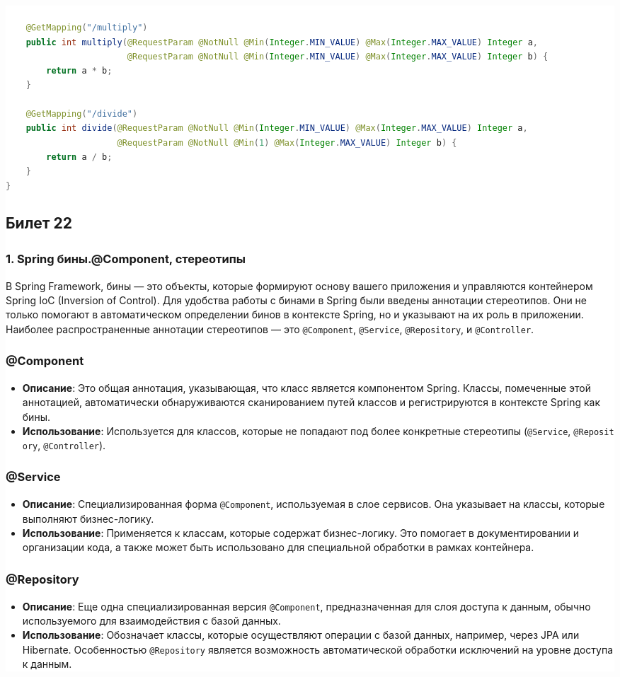 ```java

    @GetMapping("/multiply")
    public int multiply(@RequestParam @NotNull @Min(Integer.MIN_VALUE) @Max(Integer.MAX_VALUE) Integer a,
                        @RequestParam @NotNull @Min(Integer.MIN_VALUE) @Max(Integer.MAX_VALUE) Integer b) {
        return a * b;
    }

    @GetMapping("/divide")
    public int divide(@RequestParam @NotNull @Min(Integer.MIN_VALUE) @Max(Integer.MAX_VALUE) Integer a,
                      @RequestParam @NotNull @Min(1) @Max(Integer.MAX_VALUE) Integer b) {
        return a / b;
    }
}
```


## Билет 22

### 1. Spring бины.@Component, стереотипы

В Spring Framework, бины — это объекты, которые формируют основу вашего приложения и управляются контейнером Spring IoC (Inversion of Control). Для удобства работы с бинами в Spring были введены аннотации стереотипов. Они не только помогают в автоматическом определении бинов в контексте Spring, но и указывают на их роль в приложении. Наиболее распространенные аннотации стереотипов — это `@Component`, `@Service`, `@Repository`, и `@Controller`.

### @Component

- **Описание**: Это общая аннотация, указывающая, что класс является компонентом Spring. Классы, помеченные этой аннотацией, автоматически обнаруживаются сканированием путей классов и регистрируются в контексте Spring как бины.
- **Использование**: Используется для классов, которые не попадают под более конкретные стереотипы (`@Service`, `@Repository`, `@Controller`).

### @Service

- **Описание**: Специализированная форма `@Component`, используемая в слое сервисов. Она указывает на классы, которые выполняют бизнес-логику.
- **Использование**: Применяется к классам, которые содержат бизнес-логику. Это помогает в документировании и организации кода, а также может быть использовано для специальной обработки в рамках контейнера.

### @Repository

- **Описание**: Еще одна специализированная версия `@Component`, предназначенная для слоя доступа к данным, обычно используемого для взаимодействия с базой данных.
- **Использование**: Обозначает классы, которые осуществляют операции с базой данных, например, через JPA или Hibernate. Особенностью `@Repository` является возможность автоматической обработки исключений на уровне доступа к данным.
